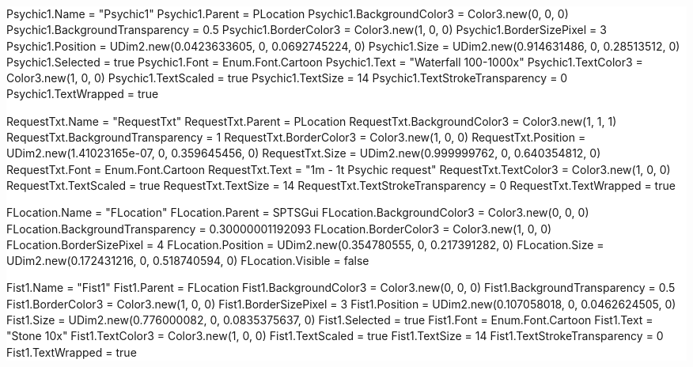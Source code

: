 Psychic1.Name = "Psychic1"
Psychic1.Parent = PLocation
Psychic1.BackgroundColor3 = Color3.new(0, 0, 0)
Psychic1.BackgroundTransparency = 0.5
Psychic1.BorderColor3 = Color3.new(1, 0, 0)
Psychic1.BorderSizePixel = 3
Psychic1.Position = UDim2.new(0.0423633605, 0, 0.0692745224, 0)
Psychic1.Size = UDim2.new(0.914631486, 0, 0.28513512, 0)
Psychic1.Selected = true
Psychic1.Font = Enum.Font.Cartoon
Psychic1.Text = "Waterfall 100-1000x"
Psychic1.TextColor3 = Color3.new(1, 0, 0)
Psychic1.TextScaled = true
Psychic1.TextSize = 14
Psychic1.TextStrokeTransparency = 0
Psychic1.TextWrapped = true

RequestTxt.Name = "RequestTxt"
RequestTxt.Parent = PLocation
RequestTxt.BackgroundColor3 = Color3.new(1, 1, 1)
RequestTxt.BackgroundTransparency = 1
RequestTxt.BorderColor3 = Color3.new(1, 0, 0)
RequestTxt.Position = UDim2.new(1.41023165e-07, 0, 0.359645456, 0)
RequestTxt.Size = UDim2.new(0.999999762, 0, 0.640354812, 0)
RequestTxt.Font = Enum.Font.Cartoon
RequestTxt.Text = "1m - 1t Psychic request"
RequestTxt.TextColor3 = Color3.new(1, 0, 0)
RequestTxt.TextScaled = true
RequestTxt.TextSize = 14
RequestTxt.TextStrokeTransparency = 0
RequestTxt.TextWrapped = true

FLocation.Name = "FLocation"
FLocation.Parent = SPTSGui
FLocation.BackgroundColor3 = Color3.new(0, 0, 0)
FLocation.BackgroundTransparency = 0.30000001192093
FLocation.BorderColor3 = Color3.new(1, 0, 0)
FLocation.BorderSizePixel = 4
FLocation.Position = UDim2.new(0.354780555, 0, 0.217391282, 0)
FLocation.Size = UDim2.new(0.172431216, 0, 0.518740594, 0)
FLocation.Visible = false

Fist1.Name = "Fist1"
Fist1.Parent = FLocation
Fist1.BackgroundColor3 = Color3.new(0, 0, 0)
Fist1.BackgroundTransparency = 0.5
Fist1.BorderColor3 = Color3.new(1, 0, 0)
Fist1.BorderSizePixel = 3
Fist1.Position = UDim2.new(0.107058018, 0, 0.0462624505, 0)
Fist1.Size = UDim2.new(0.776000082, 0, 0.0835375637, 0)
Fist1.Selected = true
Fist1.Font = Enum.Font.Cartoon
Fist1.Text = "Stone 10x"
Fist1.TextColor3 = Color3.new(1, 0, 0)
Fist1.TextScaled = true
Fist1.TextSize = 14
Fist1.TextStrokeTransparency = 0
Fist1.TextWrapped = true
